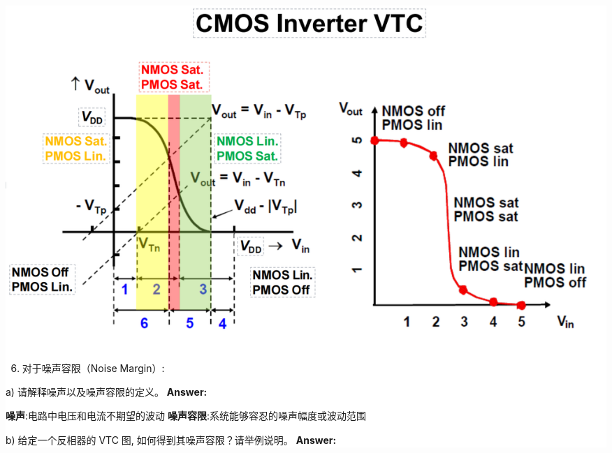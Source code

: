 ![](./answer/cmosivtc.png)

6. 对于噪声容限（Noise Margin）:

a) 请解释噪声以及噪声容限的定义。
**Answer:**

**噪声**:电路中电压和电流不期望的波动
**噪声容限**:系统能够容忍的噪声幅度或波动范围

b) 给定一个反相器的 VTC 图, 如何得到其噪声容限？请举例说明。
**Answer:**

